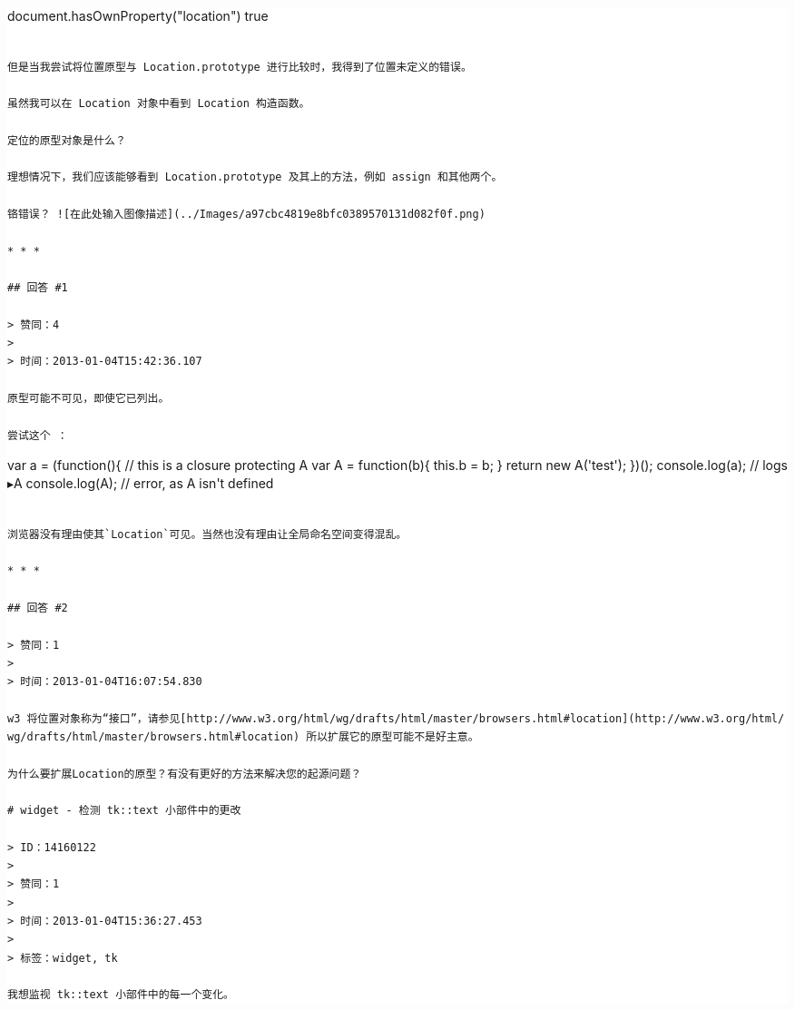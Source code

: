 document.hasOwnProperty("location")
true 
```

但是当我尝试将位置原型与 Location.prototype 进行比较时，我得到了位置未定义的错误。

虽然我可以在 Location 对象中看到 Location 构造函数。

定位的原型对象是什么？

理想情况下，我们应该能够看到 Location.prototype 及其上的方法，例如 assign 和其他两个。

铬错误？ ![在此处输入图像描述](../Images/a97cbc4819e8bfc0389570131d082f0f.png)

* * *

## 回答 #1

> 赞同：4
> 
> 时间：2013-01-04T15:42:36.107

原型可能不可见，即使它已列出。

尝试这个 ：

```
​var a = (function(){ // this is a closure protecting A
    var A = function(b){
        this.b = b;
    }
    return new A('test');
})();
console.log(a); // logs ▸A
console.log(A); // error, as A isn't defined 
```

浏览器没有理由使其`Location`可见。当然也没有理由让全局命名空间变得混乱。

* * *

## 回答 #2

> 赞同：1
> 
> 时间：2013-01-04T16:07:54.830

w3 将位置对象称为“接口”，请参见[http://www.w3.org/html/wg/drafts/html/master/browsers.html#location](http://www.w3.org/html/wg/drafts/html/master/browsers.html#location) 所以扩展它的原型可能不是好主意。

为什么要扩展Location的原型？有没有更好的方法来解决您的起源问题？

# widget - 检测 tk::text 小部件中的更改

> ID：14160122
> 
> 赞同：1
> 
> 时间：2013-01-04T15:36:27.453
> 
> 标签：widget, tk

我想监视 tk::text 小部件中的每一个变化。

```